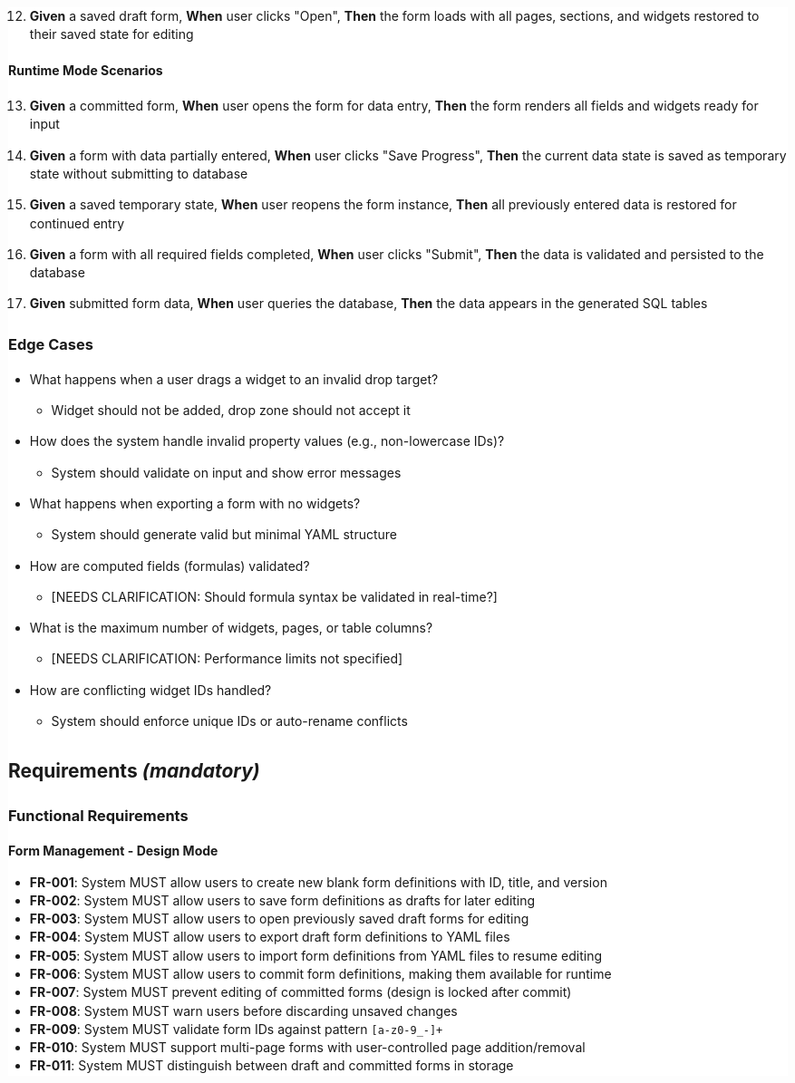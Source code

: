12. **Given** a saved draft form, **When** user clicks "Open", **Then** the form loads with all pages, sections, and widgets restored to their saved state for editing

#### Runtime Mode Scenarios

13. **Given** a committed form, **When** user opens the form for data entry, **Then** the form renders all fields and widgets ready for input

14. **Given** a form with data partially entered, **When** user clicks "Save Progress", **Then** the current data state is saved as temporary state without submitting to database

15. **Given** a saved temporary state, **When** user reopens the form instance, **Then** all previously entered data is restored for continued entry

16. **Given** a form with all required fields completed, **When** user clicks "Submit", **Then** the data is validated and persisted to the database

17. **Given** submitted form data, **When** user queries the database, **Then** the data appears in the generated SQL tables

### Edge Cases
- What happens when a user drags a widget to an invalid drop target?
  - Widget should not be added, drop zone should not accept it

- How does the system handle invalid property values (e.g., non-lowercase IDs)?
  - System should validate on input and show error messages

- What happens when exporting a form with no widgets?
  - System should generate valid but minimal YAML structure

- How are computed fields (formulas) validated?
  - [NEEDS CLARIFICATION: Should formula syntax be validated in real-time?]

- What is the maximum number of widgets, pages, or table columns?
  - [NEEDS CLARIFICATION: Performance limits not specified]

- How are conflicting widget IDs handled?
  - System should enforce unique IDs or auto-rename conflicts

## Requirements *(mandatory)*

### Functional Requirements

**Form Management - Design Mode**
- **FR-001**: System MUST allow users to create new blank form definitions with ID, title, and version
- **FR-002**: System MUST allow users to save form definitions as drafts for later editing
- **FR-003**: System MUST allow users to open previously saved draft forms for editing
- **FR-004**: System MUST allow users to export draft form definitions to YAML files
- **FR-005**: System MUST allow users to import form definitions from YAML files to resume editing
- **FR-006**: System MUST allow users to commit form definitions, making them available for runtime
- **FR-007**: System MUST prevent editing of committed forms (design is locked after commit)
- **FR-008**: System MUST warn users before discarding unsaved changes
- **FR-009**: System MUST validate form IDs against pattern `[a-z0-9_-]+`
- **FR-010**: System MUST support multi-page forms with user-controlled page addition/removal
- **FR-011**: System MUST distinguish between draft and committed forms in storage
